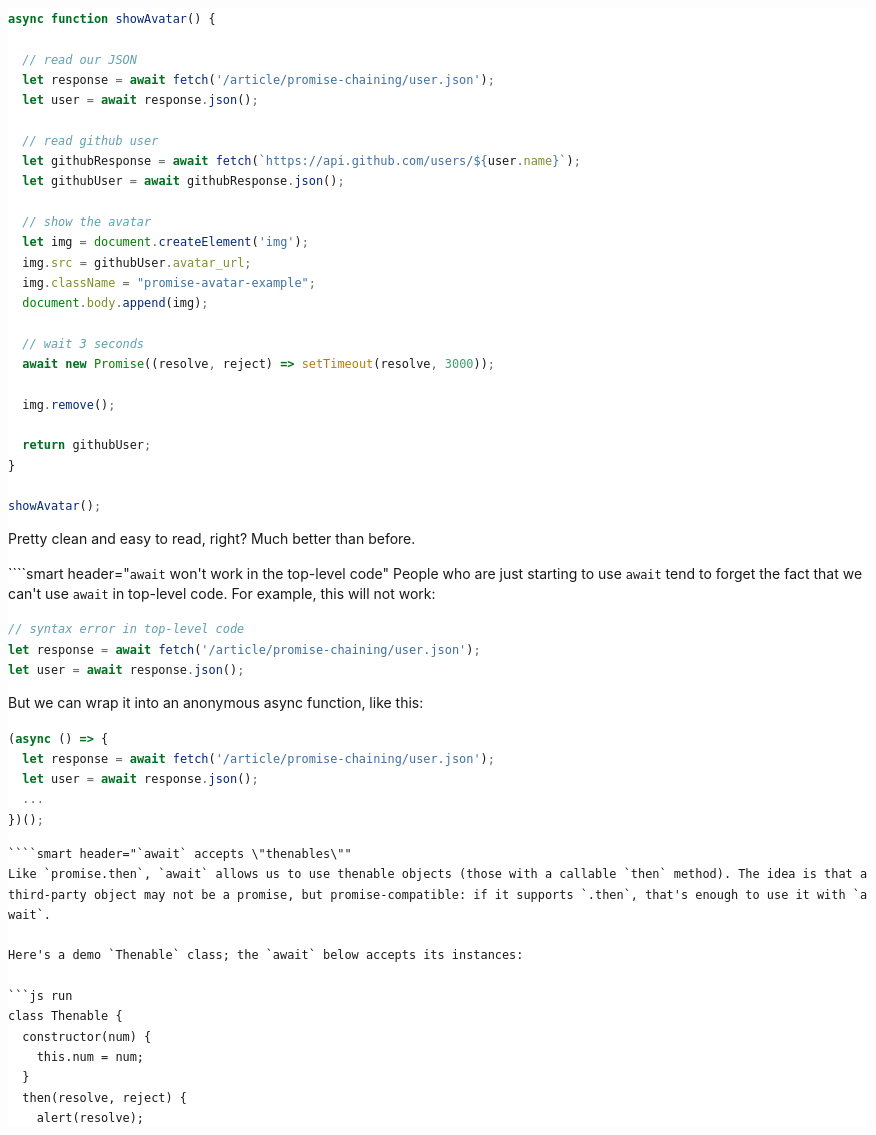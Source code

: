 ```js run
async function showAvatar() {

  // read our JSON
  let response = await fetch('/article/promise-chaining/user.json');
  let user = await response.json();

  // read github user
  let githubResponse = await fetch(`https://api.github.com/users/${user.name}`);
  let githubUser = await githubResponse.json();

  // show the avatar
  let img = document.createElement('img');
  img.src = githubUser.avatar_url;
  img.className = "promise-avatar-example";
  document.body.append(img);

  // wait 3 seconds
  await new Promise((resolve, reject) => setTimeout(resolve, 3000));

  img.remove();

  return githubUser;
}

showAvatar();
```

Pretty clean and easy to read, right? Much better than before.

````smart header="`await` won't work in the top-level code"
People who are just starting to use `await` tend to forget the fact that we can't use `await` in top-level code. For example, this will not work:

```js run
// syntax error in top-level code
let response = await fetch('/article/promise-chaining/user.json');
let user = await response.json();
```

But we can wrap it into an anonymous async function, like this:

```js
(async () => {
  let response = await fetch('/article/promise-chaining/user.json');
  let user = await response.json();
  ...
})();
```


````
````smart header="`await` accepts \"thenables\""
Like `promise.then`, `await` allows us to use thenable objects (those with a callable `then` method). The idea is that a third-party object may not be a promise, but promise-compatible: if it supports `.then`, that's enough to use it with `await`.

Here's a demo `Thenable` class; the `await` below accepts its instances:

```js run
class Thenable {
  constructor(num) {
    this.num = num;
  }
  then(resolve, reject) {
    alert(resolve);
````